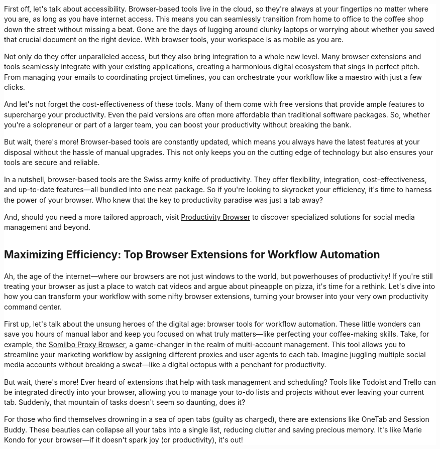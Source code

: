 First off, let's talk about accessibility. Browser-based tools live in the cloud, so they're always at your fingertips no matter where you are, as long as you have internet access. This means you can seamlessly transition from home to office to the coffee shop down the street without missing a beat. Gone are the days of lugging around clunky laptops or worrying about whether you saved that crucial document on the right device. With browser tools, your workspace is as mobile as you are.

Not only do they offer unparalleled access, but they also bring integration to a whole new level. Many browser extensions and tools seamlessly integrate with your existing applications, creating a harmonious digital ecosystem that sings in perfect pitch. From managing your emails to coordinating project timelines, you can orchestrate your workflow like a maestro with just a few clicks.

And let's not forget the cost-effectiveness of these tools. Many of them come with free versions that provide ample features to supercharge your productivity. Even the paid versions are often more affordable than traditional software packages. So, whether you're a solopreneur or part of a larger team, you can boost your productivity without breaking the bank.



But wait, there's more! Browser-based tools are constantly updated, which means you always have the latest features at your disposal without the hassle of manual upgrades. This not only keeps you on the cutting edge of technology but also ensures your tools are secure and reliable.

In a nutshell, browser-based tools are the Swiss army knife of productivity. They offer flexibility, integration, cost-effectiveness, and up-to-date features—all bundled into one neat package. So if you're looking to skyrocket your efficiency, it's time to harness the power of your browser. Who knew that the key to productivity paradise was just a tab away? 

And, should you need a more tailored approach, visit [Productivity Browser](https://productivitybrowser.com/blog/maximizing-efficiency-in-social-media-management-a-browser-based-approach) to discover specialized solutions for social media management and beyond.

## Maximizing Efficiency: Top Browser Extensions for Workflow Automation

Ah, the age of the internet—where our browsers are not just windows to the world, but powerhouses of productivity! If you're still treating your browser as just a place to watch cat videos and argue about pineapple on pizza, it's time for a rethink. Let's dive into how you can transform your workflow with some nifty browser extensions, turning your browser into your very own productivity command center.

First up, let's talk about the unsung heroes of the digital age: browser tools for workflow automation. These little wonders can save you hours of manual labor and keep you focused on what truly matters—like perfecting your coffee-making skills. Take, for example, the [Somiibo Proxy Browser](https://productivitybrowser.com/blog/can-the-somiibo-browser-enhance-your-marketing-strategies), a game-changer in the realm of multi-account management. This tool allows you to streamline your marketing workflow by assigning different proxies and user agents to each tab. Imagine juggling multiple social media accounts without breaking a sweat—like a digital octopus with a penchant for productivity.

But wait, there's more! Ever heard of extensions that help with task management and scheduling? Tools like Todoist and Trello can be integrated directly into your browser, allowing you to manage your to-do lists and projects without ever leaving your current tab. Suddenly, that mountain of tasks doesn't seem so daunting, does it?

For those who find themselves drowning in a sea of open tabs (guilty as charged), there are extensions like OneTab and Session Buddy. These beauties can collapse all your tabs into a single list, reducing clutter and saving precious memory. It's like Marie Kondo for your browser—if it doesn't spark joy (or productivity), it's out!

